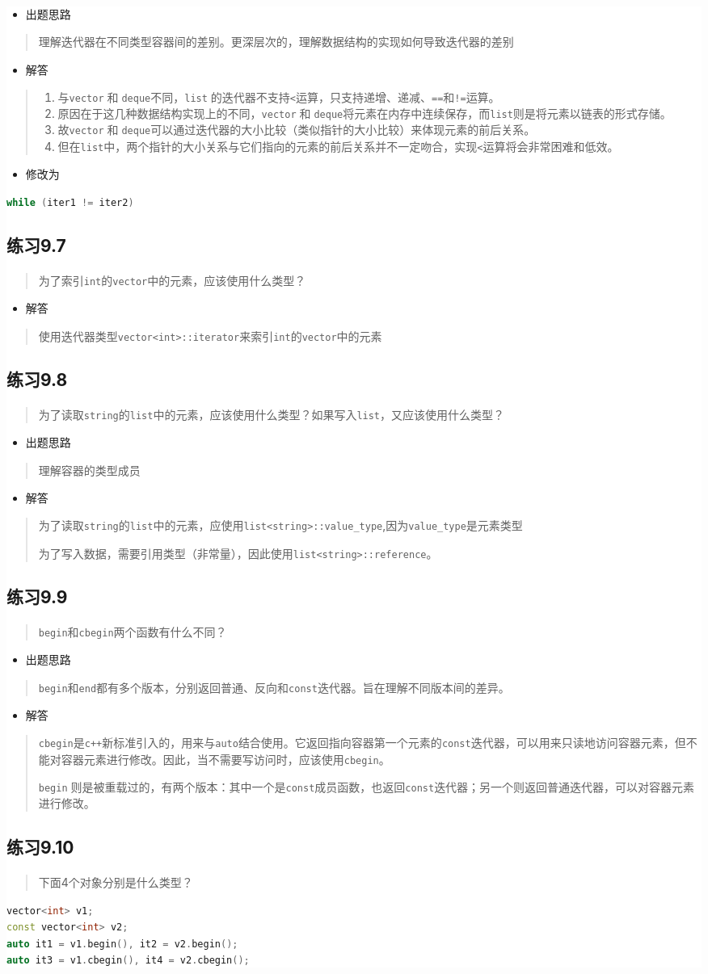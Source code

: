 * 出题思路
>理解迭代器在不同类型容器间的差别。更深层次的，理解数据结构的实现如何导致迭代器的差别

* 解答
> 1. 与`vector` 和 `deque`不同，`list` 的迭代器不支持`<`运算，只支持递增、递减、`==`和`!=`运算。
> 2. 原因在于这几种数据结构实现上的不同，`vector` 和 `deque`将元素在内存中连续保存，而`list`则是将元素以链表的形式存储。
> 3. 故`vector` 和 `deque`可以通过迭代器的大小比较（类似指针的大小比较）来体现元素的前后关系。
> 4. 但在`list`中，两个指针的大小关系与它们指向的元素的前后关系并不一定吻合，实现`<`运算将会非常困难和低效。

* 修改为
```cpp
while (iter1 != iter2)
```

## 练习9.7

> 为了索引`int`的`vector`中的元素，应该使用什么类型？

* 解答
> 使用迭代器类型`vector<int>::iterator`来索引`int`的`vector`中的元素


## 练习9.8

> 为了读取`string`的`list`中的元素，应该使用什么类型？如果写入`list`，又应该使用什么类型？

* 出题思路

> 理解容器的类型成员

* 解答

> 为了读取`string`的`list`中的元素，应使用`list<string>::value_type`,因为`value_type`是元素类型
> 
> 为了写入数据，需要引用类型（非常量），因此使用`list<string>::reference`。

## 练习9.9

> `begin`和`cbegin`两个函数有什么不同？

* 出题思路

> `begin`和`end`都有多个版本，分别返回普通、反向和`const`迭代器。旨在理解不同版本间的差异。

* 解答
  
> `cbegin`是`c++`新标准引入的，用来与`auto`结合使用。它返回指向容器第一个元素的`const`迭代器，可以用来只读地访问容器元素，但不能对容器元素进行修改。因此，当不需要写访问时，应该使用`cbegin`。
> 
> `begin` 则是被重载过的，有两个版本：其中一个是`const`成员函数，也返回`const`迭代器；另一个则返回普通迭代器，可以对容器元素进行修改。


## 练习9.10

> 下面4个对象分别是什么类型？
```cpp
vector<int> v1;
const vector<int> v2;
auto it1 = v1.begin(), it2 = v2.begin();
auto it3 = v1.cbegin(), it4 = v2.cbegin();
```
